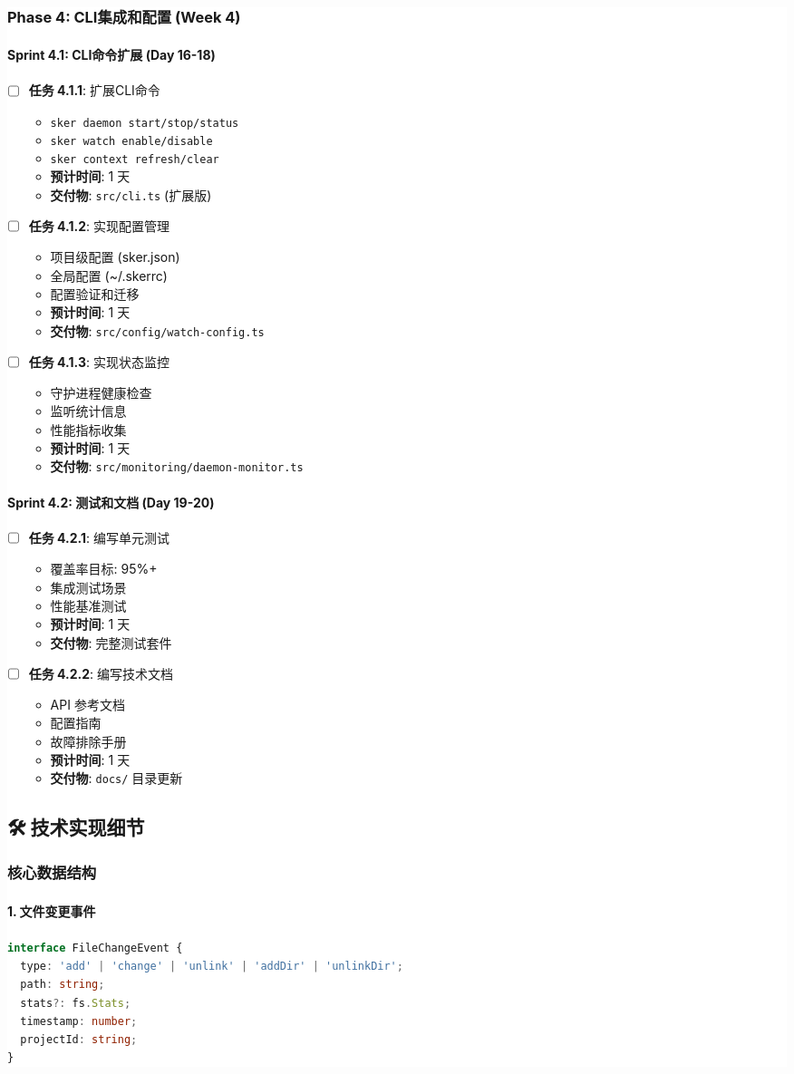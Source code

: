 ### Phase 4: CLI集成和配置 (Week 4)

#### Sprint 4.1: CLI命令扩展 (Day 16-18)
- [ ] **任务 4.1.1**: 扩展CLI命令
  - `sker daemon start/stop/status`
  - `sker watch enable/disable`
  - `sker context refresh/clear`
  - **预计时间**: 1 天
  - **交付物**: `src/cli.ts` (扩展版)

- [ ] **任务 4.1.2**: 实现配置管理
  - 项目级配置 (sker.json)
  - 全局配置 (~/.skerrc)
  - 配置验证和迁移
  - **预计时间**: 1 天
  - **交付物**: `src/config/watch-config.ts`

- [ ] **任务 4.1.3**: 实现状态监控
  - 守护进程健康检查
  - 监听统计信息
  - 性能指标收集
  - **预计时间**: 1 天
  - **交付物**: `src/monitoring/daemon-monitor.ts`

#### Sprint 4.2: 测试和文档 (Day 19-20)
- [ ] **任务 4.2.1**: 编写单元测试
  - 覆盖率目标: 95%+
  - 集成测试场景
  - 性能基准测试
  - **预计时间**: 1 天
  - **交付物**: 完整测试套件

- [ ] **任务 4.2.2**: 编写技术文档
  - API 参考文档
  - 配置指南
  - 故障排除手册
  - **预计时间**: 1 天
  - **交付物**: `docs/` 目录更新

## 🛠️ 技术实现细节

### 核心数据结构

#### 1. 文件变更事件
```typescript
interface FileChangeEvent {
  type: 'add' | 'change' | 'unlink' | 'addDir' | 'unlinkDir';
  path: string;
  stats?: fs.Stats;
  timestamp: number;
  projectId: string;
}
```
